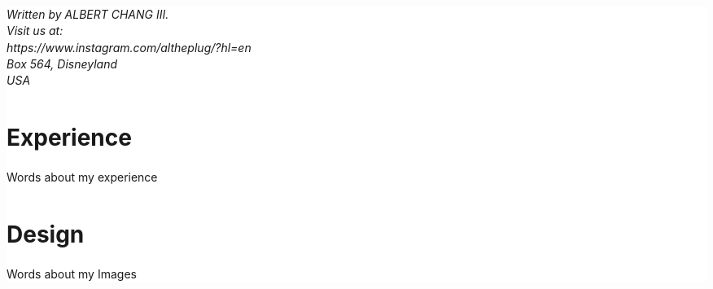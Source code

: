 
<address>
Written by ALBERT CHANG III.<br>
Visit us at:<br>
https://www.instagram.com/altheplug/?hl=en<br>
Box 564, Disneyland<br>
USA
</address>

<style>
/* This style sets the width of all images to 100%: */
img {
  width: 100%;
}

ul {
  list-style-type: none;
  margin: 0;
  padding: 0;
  overflow: hidden;
  background-color: #333333;
}

li {
  float: left;
}

li a {
  display: block;
  color: white;
  text-align: center;
  padding: 16px;
  text-decoration: none;
}

li a:hover {
  background-color: #111111;
}
</style>



<h1 style="background-color:White;">Experience</h1>

<p style="background-color:white;">
Words about my experience</p>

</body>
</html>

<html>
<body>

<h1 style="background-color:White;">Design</h1>

<p style="background-color:white;">
Words about my Images</p>
